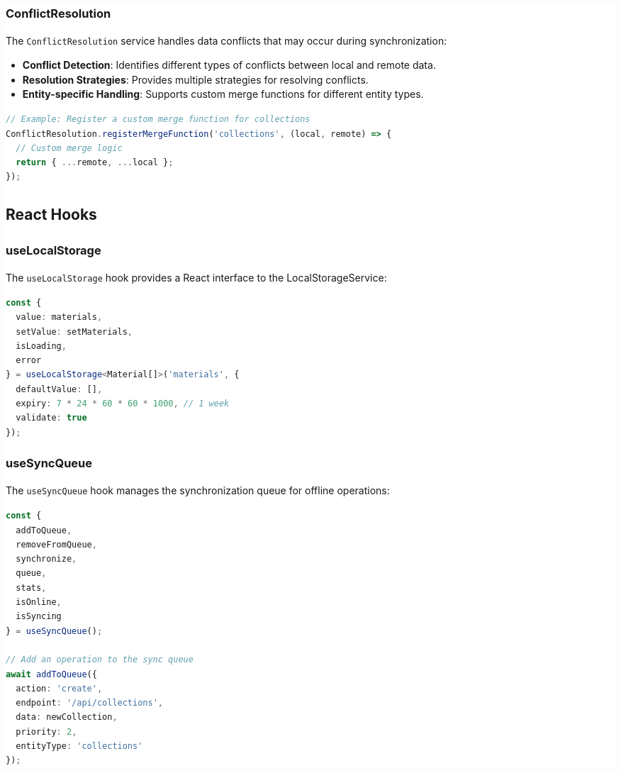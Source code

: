 ### ConflictResolution

The `ConflictResolution` service handles data conflicts that may occur during synchronization:

- **Conflict Detection**: Identifies different types of conflicts between local and remote data.
- **Resolution Strategies**: Provides multiple strategies for resolving conflicts.
- **Entity-specific Handling**: Supports custom merge functions for different entity types.

```typescript
// Example: Register a custom merge function for collections
ConflictResolution.registerMergeFunction('collections', (local, remote) => {
  // Custom merge logic
  return { ...remote, ...local };
});
```

## React Hooks

### useLocalStorage

The `useLocalStorage` hook provides a React interface to the LocalStorageService:

```typescript
const { 
  value: materials, 
  setValue: setMaterials,
  isLoading,
  error
} = useLocalStorage<Material[]>('materials', {
  defaultValue: [],
  expiry: 7 * 24 * 60 * 60 * 1000, // 1 week
  validate: true
});
```

### useSyncQueue

The `useSyncQueue` hook manages the synchronization queue for offline operations:

```typescript
const { 
  addToQueue, 
  removeFromQueue, 
  synchronize,
  queue,
  stats,
  isOnline,
  isSyncing
} = useSyncQueue();

// Add an operation to the sync queue
await addToQueue({
  action: 'create',
  endpoint: '/api/collections',
  data: newCollection,
  priority: 2,
  entityType: 'collections'
});
```
